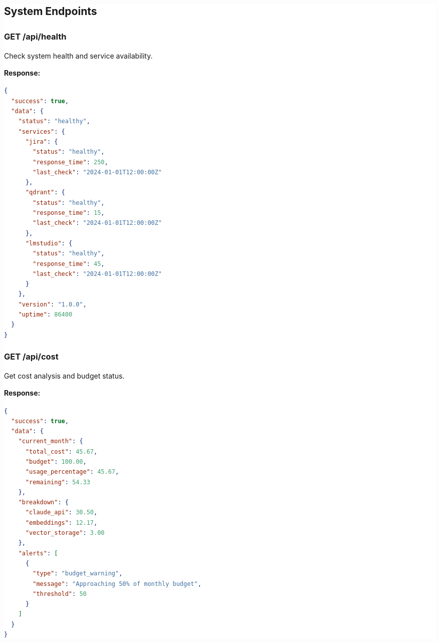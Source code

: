 ## System Endpoints

### GET /api/health

Check system health and service availability.

**Response:**
```json
{
  "success": true,
  "data": {
    "status": "healthy",
    "services": {
      "jira": {
        "status": "healthy",
        "response_time": 250,
        "last_check": "2024-01-01T12:00:00Z"
      },
      "qdrant": {
        "status": "healthy",
        "response_time": 15,
        "last_check": "2024-01-01T12:00:00Z"
      },
      "lmstudio": {
        "status": "healthy",
        "response_time": 45,
        "last_check": "2024-01-01T12:00:00Z"
      }
    },
    "version": "1.0.0",
    "uptime": 86400
  }
}
```

### GET /api/cost

Get cost analysis and budget status.

**Response:**
```json
{
  "success": true,
  "data": {
    "current_month": {
      "total_cost": 45.67,
      "budget": 100.00,
      "usage_percentage": 45.67,
      "remaining": 54.33
    },
    "breakdown": {
      "claude_api": 30.50,
      "embeddings": 12.17,
      "vector_storage": 3.00
    },
    "alerts": [
      {
        "type": "budget_warning",
        "message": "Approaching 50% of monthly budget",
        "threshold": 50
      }
    ]
  }
}
```